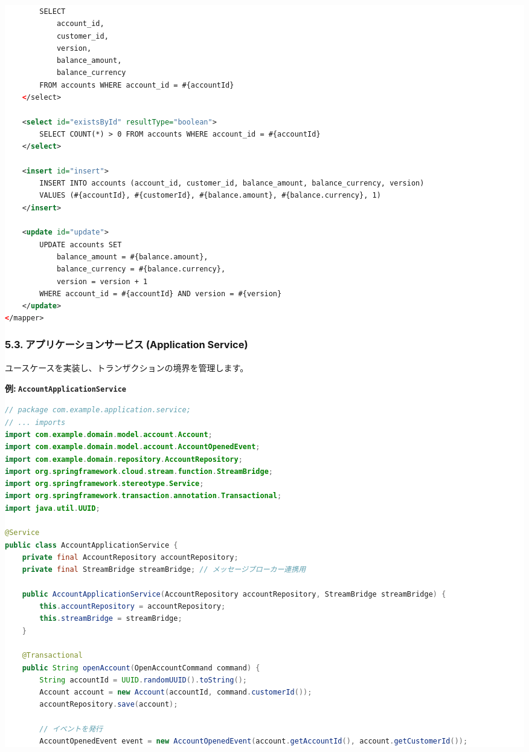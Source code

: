 ```xml
        SELECT 
            account_id, 
            customer_id, 
            version,
            balance_amount, 
            balance_currency
        FROM accounts WHERE account_id = #{accountId}
    </select>
    
    <select id="existsById" resultType="boolean">
        SELECT COUNT(*) > 0 FROM accounts WHERE account_id = #{accountId}
    </select>
    
    <insert id="insert">
        INSERT INTO accounts (account_id, customer_id, balance_amount, balance_currency, version)
        VALUES (#{accountId}, #{customerId}, #{balance.amount}, #{balance.currency}, 1)
    </insert>
    
    <update id="update">
        UPDATE accounts SET 
            balance_amount = #{balance.amount},
            balance_currency = #{balance.currency},
            version = version + 1
        WHERE account_id = #{accountId} AND version = #{version}
    </update>
</mapper>
```

### 5.3. アプリケーションサービス (Application Service)

ユースケースを実装し、トランザクションの境界を管理します。

**例: `AccountApplicationService`**
```java
// package com.example.application.service;
// ... imports
import com.example.domain.model.account.Account;
import com.example.domain.model.account.AccountOpenedEvent;
import com.example.domain.repository.AccountRepository;
import org.springframework.cloud.stream.function.StreamBridge;
import org.springframework.stereotype.Service;
import org.springframework.transaction.annotation.Transactional;
import java.util.UUID;

@Service
public class AccountApplicationService {
    private final AccountRepository accountRepository;
    private final StreamBridge streamBridge; // メッセージブローカー連携用

    public AccountApplicationService(AccountRepository accountRepository, StreamBridge streamBridge) {
        this.accountRepository = accountRepository;
        this.streamBridge = streamBridge;
    }

    @Transactional
    public String openAccount(OpenAccountCommand command) {
        String accountId = UUID.randomUUID().toString();
        Account account = new Account(accountId, command.customerId());
        accountRepository.save(account);

        // イベントを発行
        AccountOpenedEvent event = new AccountOpenedEvent(account.getAccountId(), account.getCustomerId());
```